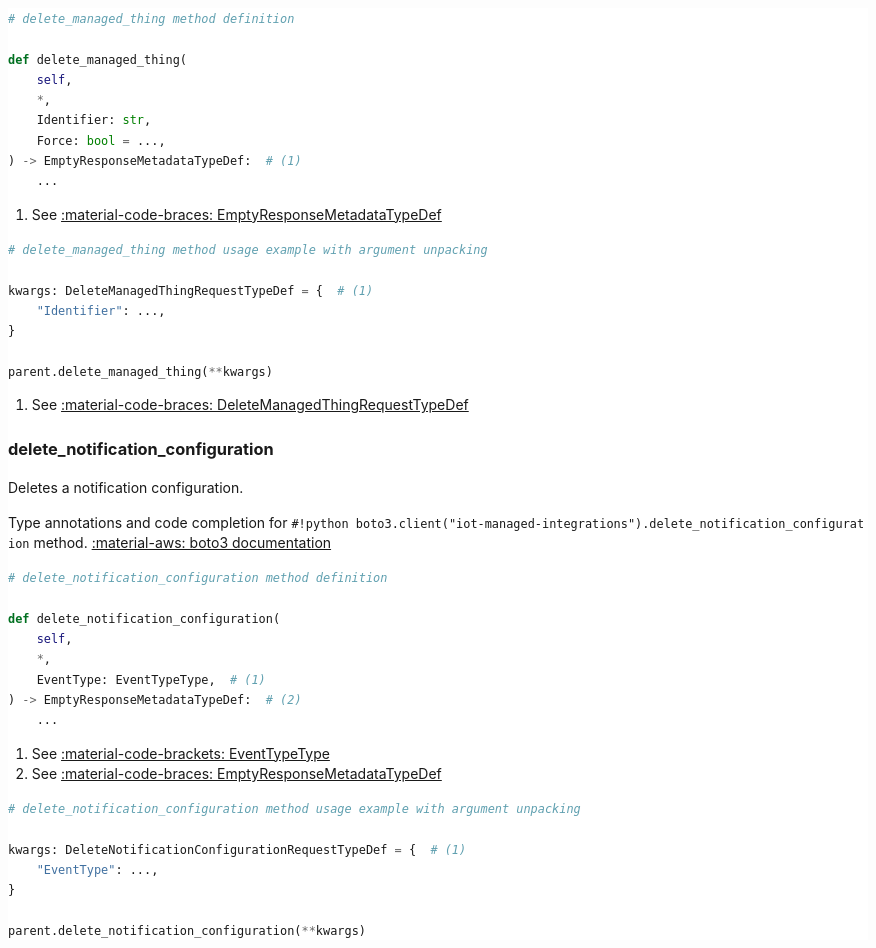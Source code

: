 ```python
# delete_managed_thing method definition

def delete_managed_thing(
    self,
    *,
    Identifier: str,
    Force: bool = ...,
) -> EmptyResponseMetadataTypeDef:  # (1)
    ...
```

1. See [:material-code-braces: EmptyResponseMetadataTypeDef](./type_defs.md#emptyresponsemetadatatypedef)


```python
# delete_managed_thing method usage example with argument unpacking

kwargs: DeleteManagedThingRequestTypeDef = {  # (1)
    "Identifier": ...,
}

parent.delete_managed_thing(**kwargs)
```

1. See [:material-code-braces: DeleteManagedThingRequestTypeDef](./type_defs.md#deletemanagedthingrequesttypedef)

### delete\_notification\_configuration

Deletes a notification configuration.

Type annotations and code completion for `#!python boto3.client("iot-managed-integrations").delete_notification_configuration` method.
[:material-aws: boto3 documentation](https://boto3.amazonaws.com/v1/documentation/api/latest/reference/services/iot-managed-integrations/client/delete_notification_configuration.html)

```python
# delete_notification_configuration method definition

def delete_notification_configuration(
    self,
    *,
    EventType: EventTypeType,  # (1)
) -> EmptyResponseMetadataTypeDef:  # (2)
    ...
```

1. See [:material-code-brackets: EventTypeType](./literals.md#eventtypetype)
2. See [:material-code-braces: EmptyResponseMetadataTypeDef](./type_defs.md#emptyresponsemetadatatypedef)


```python
# delete_notification_configuration method usage example with argument unpacking

kwargs: DeleteNotificationConfigurationRequestTypeDef = {  # (1)
    "EventType": ...,
}

parent.delete_notification_configuration(**kwargs)
```
